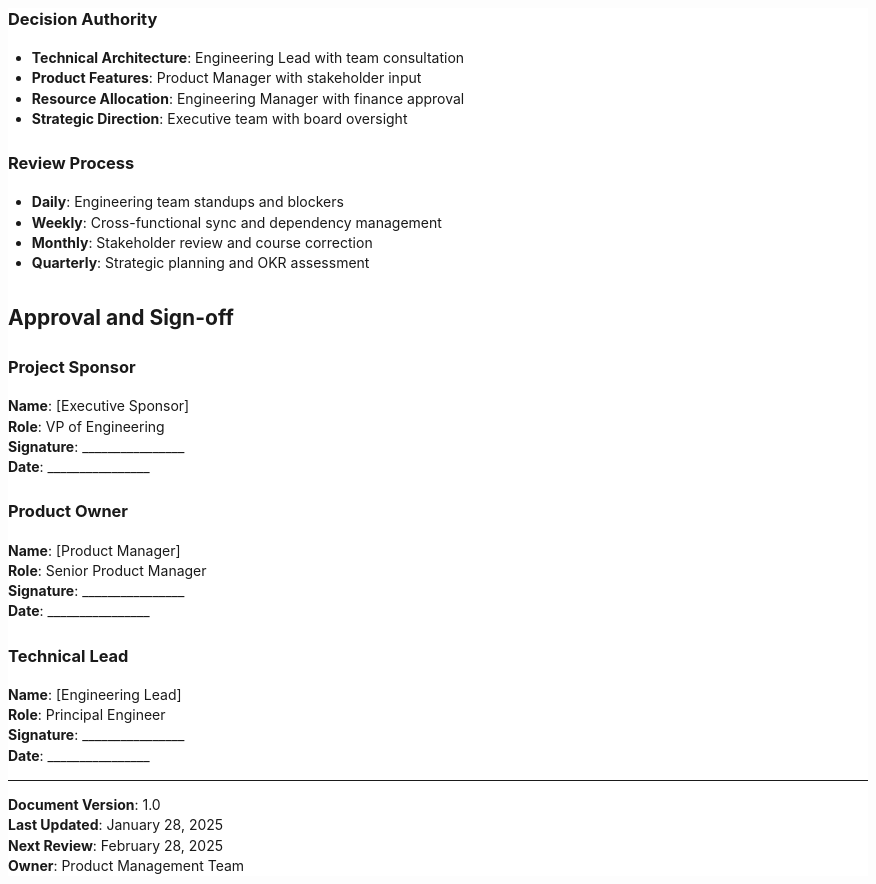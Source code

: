 ### Decision Authority
- **Technical Architecture**: Engineering Lead with team consultation
- **Product Features**: Product Manager with stakeholder input
- **Resource Allocation**: Engineering Manager with finance approval
- **Strategic Direction**: Executive team with board oversight

### Review Process
- **Daily**: Engineering team standups and blockers
- **Weekly**: Cross-functional sync and dependency management
- **Monthly**: Stakeholder review and course correction
- **Quarterly**: Strategic planning and OKR assessment

## Approval and Sign-off

### Project Sponsor
**Name**: [Executive Sponsor]  
**Role**: VP of Engineering  
**Signature**: ________________  
**Date**: ________________

### Product Owner
**Name**: [Product Manager]  
**Role**: Senior Product Manager  
**Signature**: ________________  
**Date**: ________________

### Technical Lead
**Name**: [Engineering Lead]  
**Role**: Principal Engineer  
**Signature**: ________________  
**Date**: ________________

---

**Document Version**: 1.0  
**Last Updated**: January 28, 2025  
**Next Review**: February 28, 2025  
**Owner**: Product Management Team